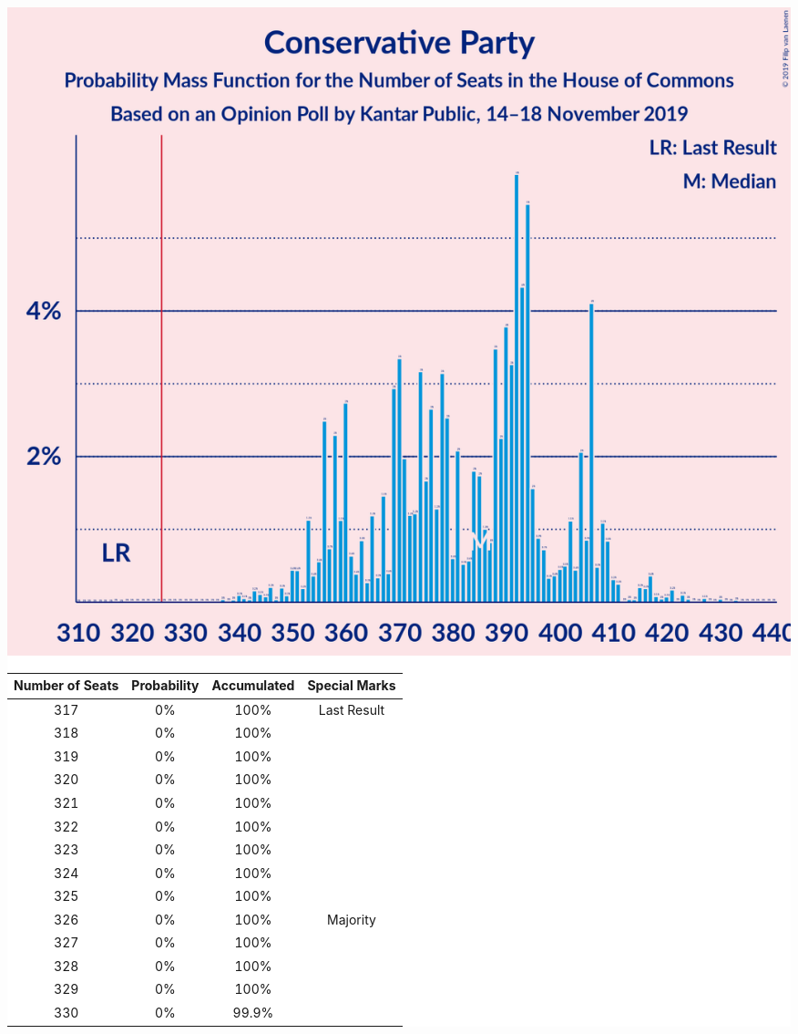 ![Graph with seats probability mass function not yet produced](2019-11-18-KantarPublic-seats-pmf-conservativeparty.png "Seats Probability Mass Function")

| Number of Seats | Probability | Accumulated | Special Marks |
|:---------------:|:-----------:|:-----------:|:-------------:|
| 317 | 0% | 100% | Last Result |
| 318 | 0% | 100% |  |
| 319 | 0% | 100% |  |
| 320 | 0% | 100% |  |
| 321 | 0% | 100% |  |
| 322 | 0% | 100% |  |
| 323 | 0% | 100% |  |
| 324 | 0% | 100% |  |
| 325 | 0% | 100% |  |
| 326 | 0% | 100% | Majority |
| 327 | 0% | 100% |  |
| 328 | 0% | 100% |  |
| 329 | 0% | 100% |  |
| 330 | 0% | 99.9% |  |
